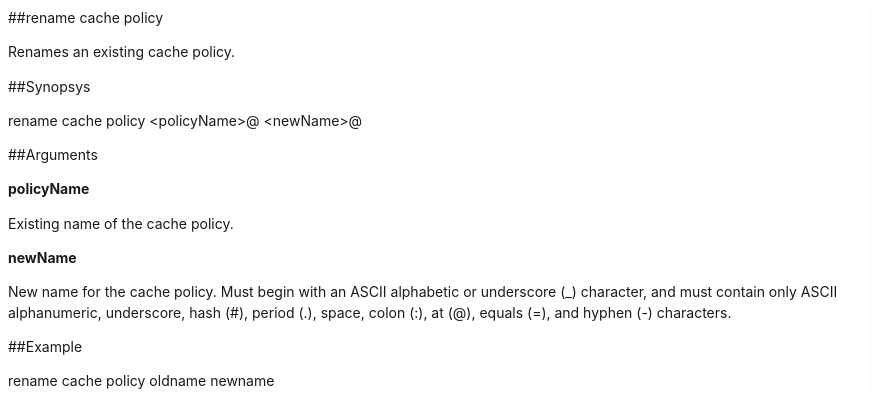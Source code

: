 





##rename cache policy



Renames an existing cache policy.





##Synopsys



rename cache policy &lt;policyName>@ &lt;newName>@





##Arguments



<b>policyName</b>

Existing name of the cache policy.



<b>newName</b>

New name for the cache policy. Must begin with an ASCII alphabetic or underscore (_) character, and must contain only ASCII alphanumeric, underscore, hash (#), period (.), space, colon (:), at (@), equals (=), and hyphen (-) characters.







##Example



rename cache policy oldname newname



